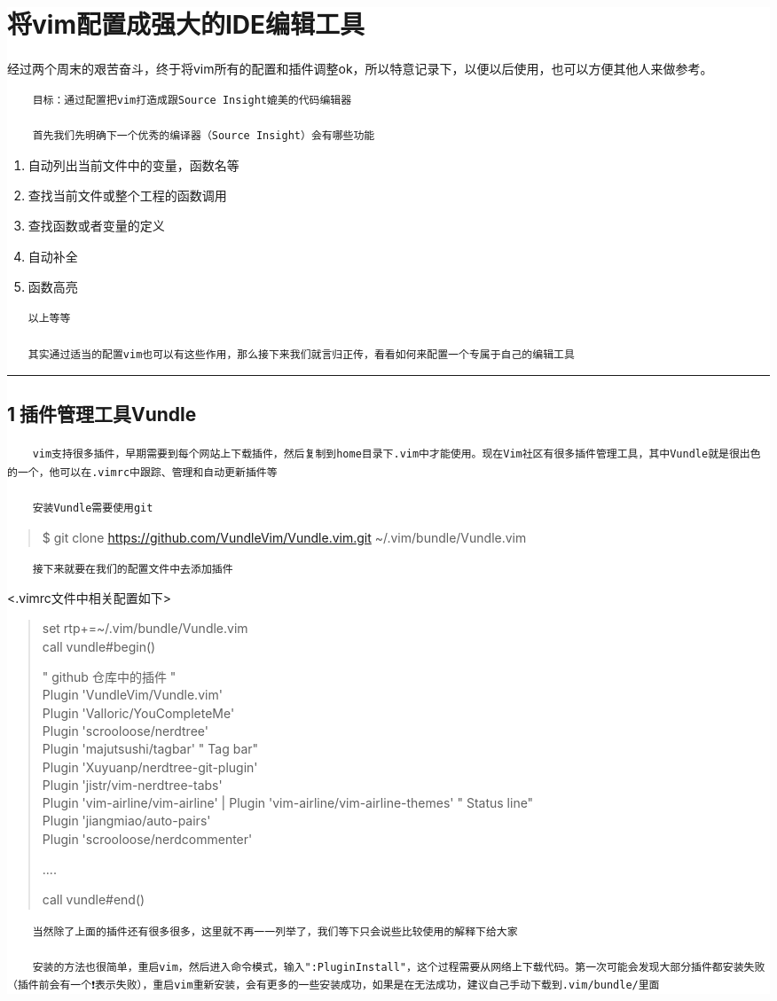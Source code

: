 # 将vim配置成强大的IDE编辑工具 

​		经过两个周末的艰苦奋斗，终于将vim所有的配置和插件调整ok，所以特意记录下，以便以后使用，也可以方便其他人来做参考。

        目标：通过配置把vim打造成跟Source Insight媲美的代码编辑器
    
        首先我们先明确下一个优秀的编译器（Source Insight）会有哪些功能

1.  自动列出当前文件中的变量，函数名等
2.  查找当前文件或整个工程的函数调用
3.  查找函数或者变量的定义
4.  自动补全
5.  函数高亮

        以上等等
        
        其实通过适当的配置vim也可以有这些作用，那么接下来我们就言归正传，看看如何来配置一个专属于自己的编辑工具

* * *

## 1 插件管理工具Vundle

        vim支持很多插件，早期需要到每个网站上下载插件，然后复制到home目录下.vim中才能使用。现在Vim社区有很多插件管理工具，其中Vundle就是很出色的一个，他可以在.vimrc中跟踪、管理和自动更新插件等
    
        安装Vundle需要使用git

> $ git clone https://github.com/VundleVim/Vundle.vim.git ~/.vim/bundle/Vundle.vim

        接下来就要在我们的配置文件中去添加插件

<.vimrc文件中相关配置如下> 

> set rtp+=~/.vim/bundle/Vundle.vim  
> call vundle#begin()
>
> " github 仓库中的插件 "  
> Plugin 'VundleVim/Vundle.vim'  
> Plugin 'Valloric/YouCompleteMe'  
> Plugin 'scrooloose/nerdtree'  
> Plugin 'majutsushi/tagbar' " Tag bar"  
> Plugin 'Xuyuanp/nerdtree-git-plugin'  
> Plugin 'jistr/vim-nerdtree-tabs'  
> Plugin 'vim-airline/vim-airline' | Plugin 'vim-airline/vim-airline-themes' " Status line"  
> Plugin 'jiangmiao/auto-pairs'  
> Plugin 'scrooloose/nerdcommenter'
>
> ....
>
> call vundle#end()

        当然除了上面的插件还有很多很多，这里就不再一一列举了，我们等下只会说些比较使用的解释下给大家
    
        安装的方法也很简单，重启vim，然后进入命令模式，输入":PluginInstall"，这个过程需要从网络上下载代码。第一次可能会发现大部分插件都安装失败（插件前会有一个❗表示失败），重启vim重新安装，会有更多的一些安装成功，如果是在无法成功，建议自己手动下载到.vim/bundle/里面
